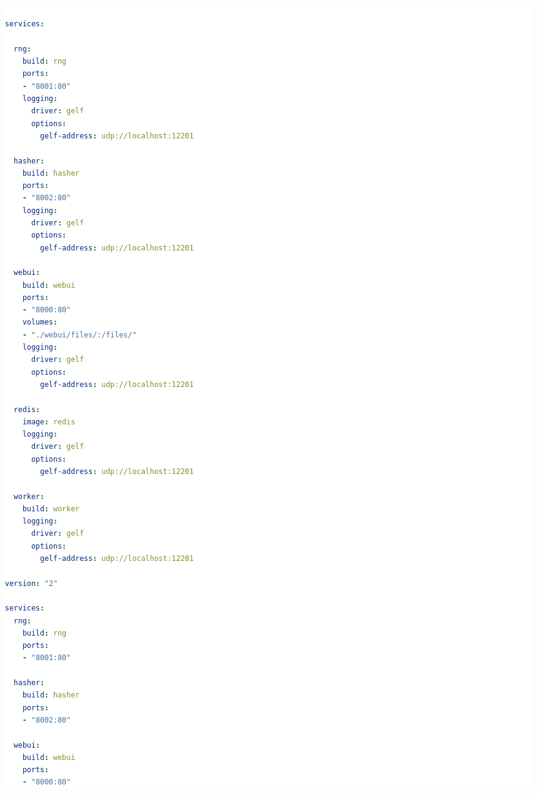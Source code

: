 ```yml

services:
  
  rng:
    build: rng
    ports:
    - "8001:80"
    logging:
      driver: gelf
      options:
        gelf-address: udp://localhost:12201

  hasher:
    build: hasher
    ports:
    - "8002:80"
    logging:
      driver: gelf
      options:
        gelf-address: udp://localhost:12201

  webui:
    build: webui
    ports:
    - "8000:80"
    volumes:
    - "./webui/files/:/files/"
    logging:
      driver: gelf
      options:
        gelf-address: udp://localhost:12201

  redis:
    image: redis
    logging:
      driver: gelf
      options:
        gelf-address: udp://localhost:12201

  worker:
    build: worker
    logging:
      driver: gelf
      options:
        gelf-address: udp://localhost:12201

version: "2"

services:
  rng:
    build: rng
    ports:
    - "8001:80"

  hasher:
    build: hasher
    ports:
    - "8002:80"

  webui:
    build: webui
    ports:
    - "8000:80"
```